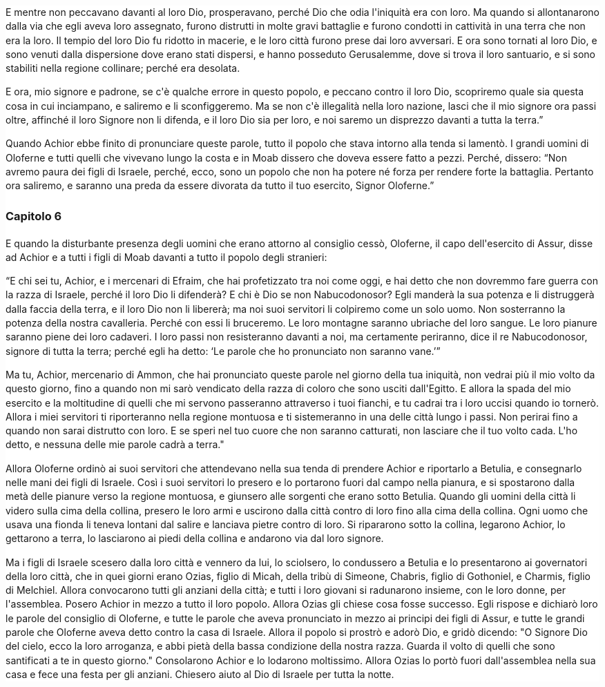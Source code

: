 E mentre non peccavano davanti al loro Dio, prosperavano, perché Dio che odia l'iniquità era con loro. Ma quando si allontanarono dalla via che egli aveva loro assegnato, furono distrutti in molte gravi battaglie e furono condotti in cattività in una terra che non era la loro. Il tempio del loro Dio fu ridotto in macerie, e le loro città furono prese dai loro avversari. E ora sono tornati al loro Dio, e sono venuti dalla dispersione dove erano stati dispersi, e hanno posseduto Gerusalemme, dove si trova il loro santuario, e si sono stabiliti nella regione collinare; perché era desolata.

E ora, mio signore e padrone, se c'è qualche errore in questo popolo, e peccano contro il loro Dio, scopriremo quale sia questa cosa in cui inciampano, e saliremo e li sconfiggeremo. Ma se non c'è illegalità nella loro nazione, lasci che il mio signore ora passi oltre, affinché il loro Signore non li difenda, e il loro Dio sia per loro, e noi saremo un disprezzo davanti a tutta la terra.”

Quando Achior ebbe finito di pronunciare queste parole, tutto il popolo che stava intorno alla tenda si lamentò. I grandi uomini di Oloferne e tutti quelli che vivevano lungo la costa e in Moab dissero che doveva essere fatto a pezzi. Perché, dissero: “Non avremo paura dei figli di Israele, perché, ecco, sono un popolo che non ha potere né forza per rendere forte la battaglia. Pertanto ora saliremo, e saranno una preda da essere divorata da tutto il tuo esercito, Signor Oloferne.”

### Capitolo 6

E quando la disturbante presenza degli uomini che erano attorno al consiglio cessò, Oloferne, il capo dell'esercito di Assur, disse ad Achior e a tutti i figli di Moab davanti a tutto il popolo degli stranieri:

“E chi sei tu, Achior, e i mercenari di Efraim, che hai profetizzato tra noi come oggi, e hai detto che non dovremmo fare guerra con la razza di Israele, perché il loro Dio li difenderà? E chi è Dio se non Nabucodonosor? Egli manderà la sua potenza e li distruggerà dalla faccia della terra, e il loro Dio non li libererà; ma noi suoi servitori li colpiremo come un solo uomo. Non sosterranno la potenza della nostra cavalleria. Perché con essi li bruceremo. Le loro montagne saranno ubriache del loro sangue. Le loro pianure saranno piene dei loro cadaveri. I loro passi non resisteranno davanti a noi, ma certamente periranno, dice il re Nabucodonosor, signore di tutta la terra; perché egli ha detto: ‘Le parole che ho pronunciato non saranno vane.’”

Ma tu, Achior, mercenario di Ammon, che hai pronunciato queste parole nel giorno della tua iniquità, non vedrai più il mio volto da questo giorno, fino a quando non mi sarò vendicato della razza di coloro che sono usciti dall'Egitto. E allora la spada del mio esercito e la moltitudine di quelli che mi servono passeranno attraverso i tuoi fianchi, e tu cadrai tra i loro uccisi quando io tornerò. Allora i miei servitori ti riporteranno nella regione montuosa e ti sistemeranno in una delle città lungo i passi. Non perirai fino a quando non sarai distrutto con loro. E se speri nel tuo cuore che non saranno catturati, non lasciare che il tuo volto cada. L'ho detto, e nessuna delle mie parole cadrà a terra."

Allora Oloferne ordinò ai suoi servitori che attendevano nella sua tenda di prendere Achior e riportarlo a Betulia, e consegnarlo nelle mani dei figli di Israele. Così i suoi servitori lo presero e lo portarono fuori dal campo nella pianura, e si spostarono dalla metà delle pianure verso la regione montuosa, e giunsero alle sorgenti che erano sotto Betulia. Quando gli uomini della città li videro sulla cima della collina, presero le loro armi e uscirono dalla città contro di loro fino alla cima della collina. Ogni uomo che usava una fionda li teneva lontani dal salire e lanciava pietre contro di loro. Si ripararono sotto la collina, legarono Achior, lo gettarono a terra, lo lasciarono ai piedi della collina e andarono via dal loro signore.

Ma i figli di Israele scesero dalla loro città e vennero da lui, lo sciolsero, lo condussero a Betulia e lo presentarono ai governatori della loro città, che in quei giorni erano Ozias, figlio di Micah, della tribù di Simeone, Chabris, figlio di Gothoniel, e Charmis, figlio di Melchiel. Allora convocarono tutti gli anziani della città; e tutti i loro giovani si radunarono insieme, con le loro donne, per l'assemblea. Posero Achior in mezzo a tutto il loro popolo. Allora Ozias gli chiese cosa fosse successo. Egli rispose e dichiarò loro le parole del consiglio di Oloferne, e tutte le parole che aveva pronunciato in mezzo ai principi dei figli di Assur, e tutte le grandi parole che Oloferne aveva detto contro la casa di Israele. Allora il popolo si prostrò e adorò Dio, e gridò dicendo: "O Signore Dio del cielo, ecco la loro arroganza, e abbi pietà della bassa condizione della nostra razza. Guarda il volto di quelli che sono santificati a te in questo giorno." Consolarono Achior e lo lodarono moltissimo. Allora Ozias lo portò fuori dall'assemblea nella sua casa e fece una festa per gli anziani. Chiesero aiuto al Dio di Israele per tutta la notte.
